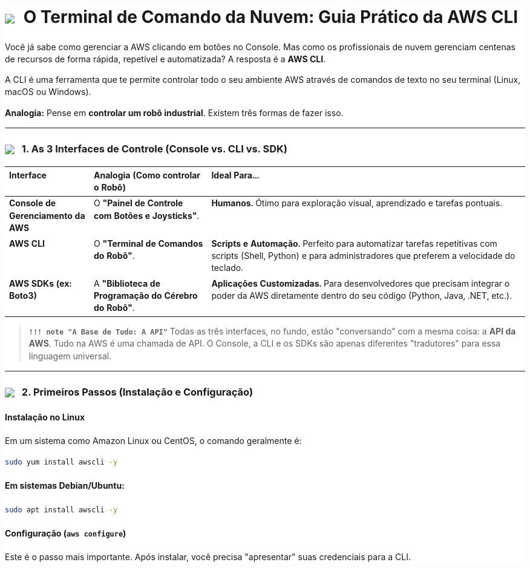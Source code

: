 # <img src="https://api.iconify.design/logos/aws-cli.svg?color=currentColor" width="26" style="vertical-align:middle; margin-right:8px;" /> O Terminal de Comando da Nuvem: Guia Prático da AWS CLI

Você já sabe como gerenciar a AWS clicando em botões no Console. Mas como os profissionais de nuvem gerenciam centenas de recursos de forma rápida, repetível e automatizada? A resposta é a **AWS CLI**.

A CLI é uma ferramenta que te permite controlar todo o seu ambiente AWS através de comandos de texto no seu terminal (Linux, macOS ou Windows).

**Analogia:** Pense em **controlar um robô industrial**. Existem três formas de fazer isso.

---

### <img src="https://api.iconify.design/mdi/compare-horizontal.svg?color=currentColor" width="22" style="vertical-align:middle; margin-right:8px;" /> 1. As 3 Interfaces de Controle (Console vs. CLI vs. SDK)

| Interface | Analogia (Como controlar o Robô) | Ideal Para... |
| :--- | :--- | :--- |
| **Console de Gerenciamento da AWS** | O **"Painel de Controle com Botões e Joysticks"**. | **Humanos.** Ótimo para exploração visual, aprendizado e tarefas pontuais. |
| **AWS CLI** | O **"Terminal de Comandos do Robô"**. | **Scripts e Automação.** Perfeito para automatizar tarefas repetitivas com scripts (Shell, Python) e para administradores que preferem a velocidade do teclado. |
| **AWS SDKs (ex: Boto3)** | A **"Biblioteca de Programação do Cérebro do Robô"**. | **Aplicações Customizadas.** Para desenvolvedores que precisam integrar o poder da AWS diretamente dentro do seu código (Python, Java, .NET, etc.). |

> **`!!! note "A Base de Tudo: A API"`**
> Todas as três interfaces, no fundo, estão "conversando" com a mesma coisa: a **API da AWS**. Tudo na AWS é uma chamada de API. O Console, a CLI e os SDKs são apenas diferentes "tradutores" para essa linguagem universal.

---

### <img src="https://api.iconify.design/mdi/play-box-outline.svg?color=currentColor" width="22" style="vertical-align:middle; margin-right:8px;" /> 2. Primeiros Passos (Instalação e Configuração)

#### Instalação no Linux
Em um sistema como Amazon Linux ou CentOS, o comando geralmente é:
```bash
sudo yum install awscli -y
```
#### Em sistemas Debian/Ubuntu:
```bash
sudo apt install awscli -y
```
#### Configuração (`aws configure`)
Este é o passo mais importante. Após instalar, você precisa "apresentar" suas credenciais para a CLI.
